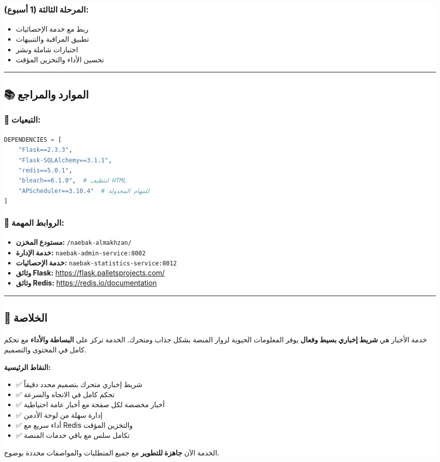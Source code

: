 ### **المرحلة الثالثة (1 أسبوع):**
- ربط مع خدمة الإحصائيات
- تطبيق المراقبة والتنبيهات
- اختبارات شاملة ونشر
- تحسين الأداء والتخزين المؤقت

---

## 📚 **الموارد والمراجع**

### **🔧 التبعيات:**
```python
DEPENDENCIES = [
    "Flask==2.3.3",
    "Flask-SQLAlchemy==3.1.1", 
    "redis==5.0.1",
    "bleach==6.1.0",  # لتنظيف HTML
    "APScheduler==3.10.4"  # للمهام المجدولة
]
```

### **🔗 الروابط المهمة:**
- **مستودع المخزن:** `/naebak-almakhzan/`
- **خدمة الإدارة:** `naebak-admin-service:8002`
- **خدمة الإحصائيات:** `naebak-statistics-service:8012`
- **وثائق Flask:** https://flask.palletsprojects.com/
- **وثائق Redis:** https://redis.io/documentation

---

## 🎯 **الخلاصة**

خدمة الأخبار هي **شريط إخباري بسيط وفعال** يوفر المعلومات الحيوية لزوار المنصة بشكل جذاب ومتحرك. الخدمة تركز على **البساطة والأداء** مع تحكم كامل في المحتوى والتصميم.

**النقاط الرئيسية:**
- ✅ شريط إخباري متحرك بتصميم محدد دقيقاً
- ✅ تحكم كامل في الاتجاه والسرعة
- ✅ أخبار مخصصة لكل صفحة مع أخبار عامة احتياطية
- ✅ إدارة سهلة من لوحة الأدمن
- ✅ أداء سريع مع Redis والتخزين المؤقت
- ✅ تكامل سلس مع باقي خدمات المنصة

الخدمة الآن **جاهزة للتطوير** مع جميع المتطلبات والمواصفات محددة بوضوح.
